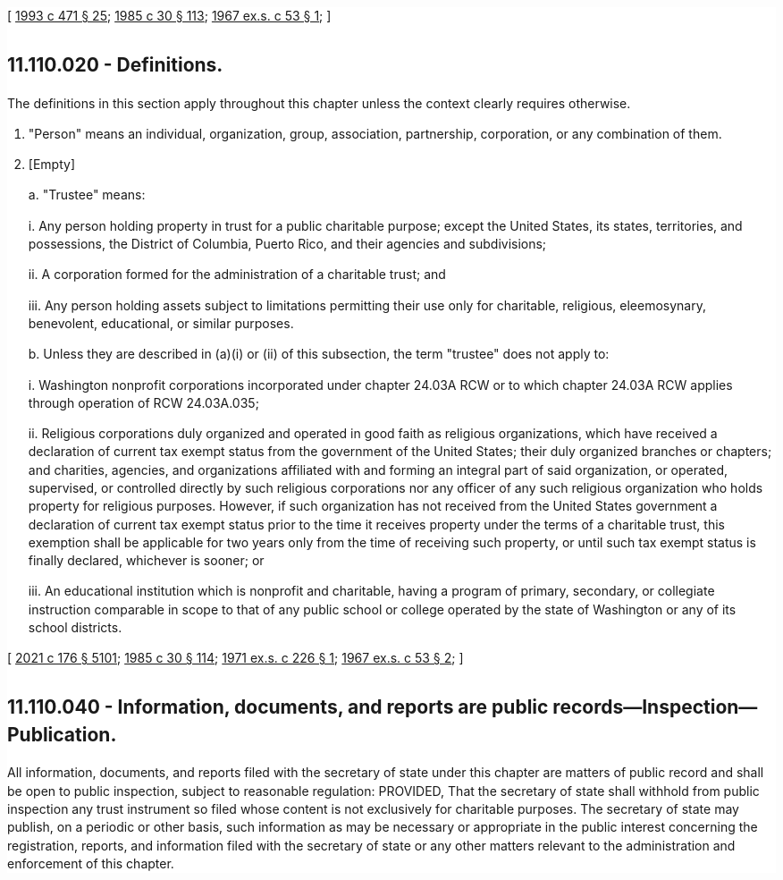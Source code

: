 \[ [1993 c 471 § 25](https://lawfilesext.leg.wa.gov/biennium/1993-94/Pdf/Bills/Session%20Laws/Senate/5237-S2.SL.pdf?cite=1993%20c%20471%20§%2025); [1985 c 30 § 113](https://leg.wa.gov/CodeReviser/documents/sessionlaw/1985c30.pdf?cite=1985%20c%2030%20§%20113); [1967 ex.s. c 53 § 1](https://leg.wa.gov/CodeReviser/documents/sessionlaw/1967ex1c53.pdf?cite=1967%20ex.s.%20c%2053%20§%201); \]

## 11.110.020 - Definitions.
The definitions in this section apply throughout this chapter unless the context clearly requires otherwise.

1. "Person" means an individual, organization, group, association, partnership, corporation, or any combination of them.

2. [Empty]

   a. "Trustee" means:

      i. Any person holding property in trust for a public charitable purpose; except the United States, its states, territories, and possessions, the District of Columbia, Puerto Rico, and their agencies and subdivisions;

      ii. A corporation formed for the administration of a charitable trust; and

      iii. Any person holding assets subject to limitations permitting their use only for charitable, religious, eleemosynary, benevolent, educational, or similar purposes.

   b. Unless they are described in (a)(i) or (ii) of this subsection, the term "trustee" does not apply to:

      i. Washington nonprofit corporations incorporated under chapter 24.03A RCW or to which chapter 24.03A RCW applies through operation of RCW 24.03A.035;

      ii. Religious corporations duly organized and operated in good faith as religious organizations, which have received a declaration of current tax exempt status from the government of the United States; their duly organized branches or chapters; and charities, agencies, and organizations affiliated with and forming an integral part of said organization, or operated, supervised, or controlled directly by such religious corporations nor any officer of any such religious organization who holds property for religious purposes. However, if such organization has not received from the United States government a declaration of current tax exempt status prior to the time it receives property under the terms of a charitable trust, this exemption shall be applicable for two years only from the time of receiving such property, or until such tax exempt status is finally declared, whichever is sooner; or

      iii. An educational institution which is nonprofit and charitable, having a program of primary, secondary, or collegiate instruction comparable in scope to that of any public school or college operated by the state of Washington or any of its school districts.

\[ [2021 c 176 § 5101](https://lawfilesext.leg.wa.gov/biennium/2021-22/Pdf/Bills/Session%20Laws/Senate/5034-S.SL.pdf?cite=2021%20c%20176%20§%205101); [1985 c 30 § 114](https://leg.wa.gov/CodeReviser/documents/sessionlaw/1985c30.pdf?cite=1985%20c%2030%20§%20114); [1971 ex.s. c 226 § 1](https://leg.wa.gov/CodeReviser/documents/sessionlaw/1971ex1c226.pdf?cite=1971%20ex.s.%20c%20226%20§%201); [1967 ex.s. c 53 § 2](https://leg.wa.gov/CodeReviser/documents/sessionlaw/1967ex1c53.pdf?cite=1967%20ex.s.%20c%2053%20§%202); \]

## 11.110.040 - Information, documents, and reports are public records—Inspection—Publication.
All information, documents, and reports filed with the secretary of state under this chapter are matters of public record and shall be open to public inspection, subject to reasonable regulation: PROVIDED, That the secretary of state shall withhold from public inspection any trust instrument so filed whose content is not exclusively for charitable purposes. The secretary of state may publish, on a periodic or other basis, such information as may be necessary or appropriate in the public interest concerning the registration, reports, and information filed with the secretary of state or any other matters relevant to the administration and enforcement of this chapter.
